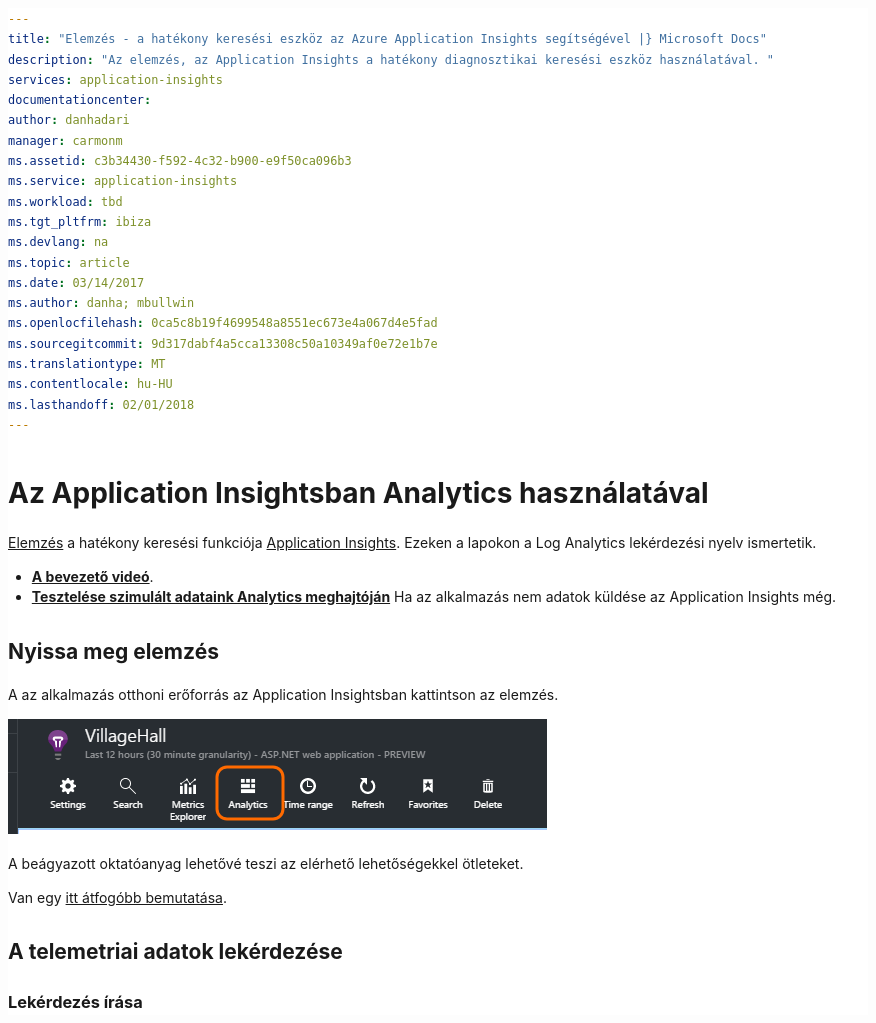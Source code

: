 ```yaml
---
title: "Elemzés - a hatékony keresési eszköz az Azure Application Insights segítségével |} Microsoft Docs"
description: "Az elemzés, az Application Insights a hatékony diagnosztikai keresési eszköz használatával. "
services: application-insights
documentationcenter: 
author: danhadari
manager: carmonm
ms.assetid: c3b34430-f592-4c32-b900-e9f50ca096b3
ms.service: application-insights
ms.workload: tbd
ms.tgt_pltfrm: ibiza
ms.devlang: na
ms.topic: article
ms.date: 03/14/2017
ms.author: danha; mbullwin
ms.openlocfilehash: 0ca5c8b19f4699548a8551ec673e4a067d4e5fad
ms.sourcegitcommit: 9d317dabf4a5cca13308c50a10349af0e72e1b7e
ms.translationtype: MT
ms.contentlocale: hu-HU
ms.lasthandoff: 02/01/2018
---
```

# <a name="using-analytics-in-application-insights"></a>Az Application Insightsban Analytics használatával
[Elemzés](app-insights-analytics.md) a hatékony keresési funkciója [Application Insights](app-insights-overview.md). Ezeken a lapokon a Log Analytics lekérdezési nyelv ismertetik.

* **[A bevezető videó](https://applicationanalytics-media.azureedge.net/home_page_video.mp4)**.
* **[Tesztelése szimulált adataink Analytics meghajtóján](https://analytics.applicationinsights.io/demo)**  Ha az alkalmazás nem adatok küldése az Application Insights még.

## <a name="open-analytics"></a>Nyissa meg elemzés
A az alkalmazás otthoni erőforrás az Application Insightsban kattintson az elemzés.

![Nyissa meg portal.azure.com, nyissa meg az Application Insights-erőforrást, majd kattintson a elemzés.](./media/app-insights-analytics-using/001.png)

A beágyazott oktatóanyag lehetővé teszi az elérhető lehetőségekkel ötleteket.

Van egy [itt átfogóbb bemutatása](app-insights-analytics-tour.md).

## <a name="query-your-telemetry"></a>A telemetriai adatok lekérdezése
### <a name="write-a-query"></a>Lekérdezés írása